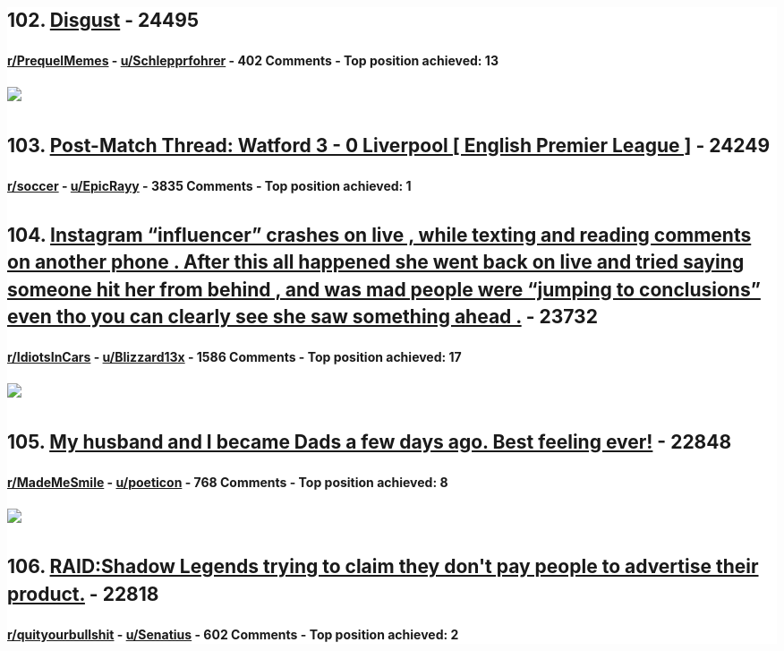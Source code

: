 ## 102. [Disgust](http://reddit.com/r/PrequelMemes/comments/fbaks0/disgust/) - 24495
#### [r/PrequelMemes](http://reddit.com/r/PrequelMemes) - [u/Schlepprfohrer](http://reddit.com/u/Schlepprfohrer) - 402 Comments - Top position achieved: 13

<a href="https://i.redd.it/wrrqgkqa8uj41.png"><img src="https://b.thumbs.redditmedia.com/WPv60kdnVgV31N27siUkhWUNC2_Ab6u7F50V_Ni7ogE.jpg"></img></a>

## 103. [Post-Match Thread: Watford 3 - 0 Liverpool [ English Premier League ]](http://reddit.com/r/soccer/comments/fbhlw7/postmatch_thread_watford_3_0_liverpool_english/) - 24249
#### [r/soccer](http://reddit.com/r/soccer) - [u/EpicRayy](http://reddit.com/u/EpicRayy) - 3835 Comments - Top position achieved: 1

## 104. [Instagram “influencer” crashes on live , while texting and reading comments on another phone . After this all happened she went back on live and tried saying someone hit her from behind , and was mad people were “jumping to conclusions” even tho you can clearly see she saw something ahead .](http://reddit.com/r/IdiotsInCars/comments/fbg3hl/instagram_influencer_crashes_on_live_while/) - 23732
#### [r/IdiotsInCars](http://reddit.com/r/IdiotsInCars) - [u/Blizzard13x](http://reddit.com/u/Blizzard13x) - 1586 Comments - Top position achieved: 17

<a href="https://v.redd.it/0b4cocwugwj41"><img src="https://b.thumbs.redditmedia.com/CXLf2zXiXe_i0JqNbjTePoiUNCxNuqkGEIe9sj-V7_I.jpg"></img></a>

## 105. [My husband and I became Dads a few days ago. Best feeling ever!](http://reddit.com/r/MadeMeSmile/comments/fbkpjj/my_husband_and_i_became_dads_a_few_days_ago_best/) - 22848
#### [r/MadeMeSmile](http://reddit.com/r/MadeMeSmile) - [u/poeticon](http://reddit.com/u/poeticon) - 768 Comments - Top position achieved: 8

<a href="https://i.redd.it/ujxz9mth1yj41.jpg"><img src="https://b.thumbs.redditmedia.com/zeHkp2USZd_bX30f0Eb5R52sWkkLFCIIHhikn163Ods.jpg"></img></a>

## 106. [RAID:Shadow Legends trying to claim they don't pay people to advertise their product.](http://reddit.com/r/quityourbullshit/comments/fb7ros/raidshadow_legends_trying_to_claim_they_dont_pay/) - 22818
#### [r/quityourbullshit](http://reddit.com/r/quityourbullshit) - [u/Senatius](http://reddit.com/u/Senatius) - 602 Comments - Top position achieved: 2
